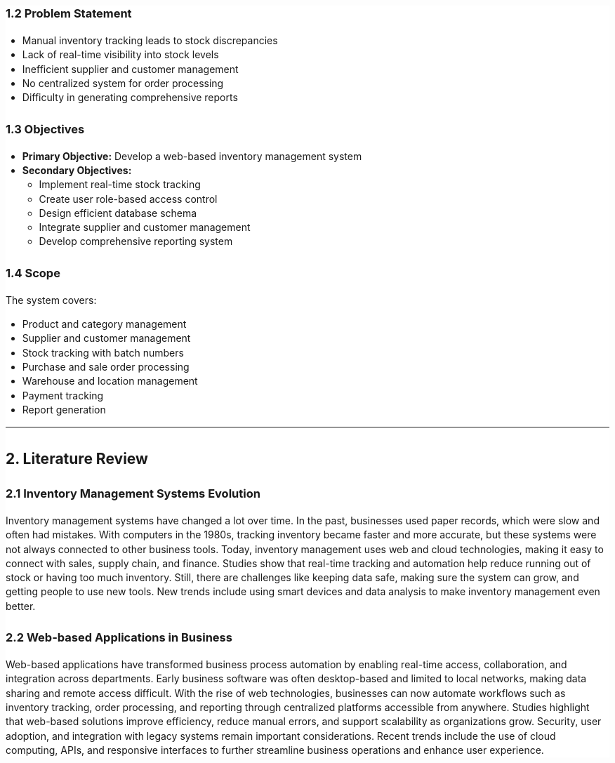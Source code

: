 ### 1.2 Problem Statement
- Manual inventory tracking leads to stock discrepancies
- Lack of real-time visibility into stock levels
- Inefficient supplier and customer management
- No centralized system for order processing
- Difficulty in generating comprehensive reports

### 1.3 Objectives
- **Primary Objective:** Develop a web-based inventory management system
- **Secondary Objectives:**
  - Implement real-time stock tracking
  - Create user role-based access control
  - Design efficient database schema
  - Integrate supplier and customer management
  - Develop comprehensive reporting system

### 1.4 Scope
The system covers:
- Product and category management
- Supplier and customer management
- Stock tracking with batch numbers
- Purchase and sale order processing
- Warehouse and location management
- Payment tracking
- Report generation

---

## 2. Literature Review

### 2.1 Inventory Management Systems Evolution
Inventory management systems have changed a lot over time. In the past, businesses used paper records, which were slow and often had mistakes. With computers in the 1980s, tracking inventory became faster and more accurate, but these systems were not always connected to other business tools. Today, inventory management uses web and cloud technologies, making it easy to connect with sales, supply chain, and finance. Studies show that real-time tracking and automation help reduce running out of stock or having too much inventory. Still, there are challenges like keeping data safe, making sure the system can grow, and getting people to use new tools. New trends include using smart devices and data analysis to make inventory management even better.

### 2.2 Web-based Applications in Business
Web-based applications have transformed business process automation by enabling real-time access, collaboration, and integration across departments. Early business software was often desktop-based and limited to local networks, making data sharing and remote access difficult. With the rise of web technologies, businesses can now automate workflows such as inventory tracking, order processing, and reporting through centralized platforms accessible from anywhere. Studies highlight that web-based solutions improve efficiency, reduce manual errors, and support scalability as organizations grow. Security, user adoption, and integration with legacy systems remain important considerations. Recent trends include the use of cloud computing, APIs, and responsive interfaces to further streamline business operations and enhance user experience.
